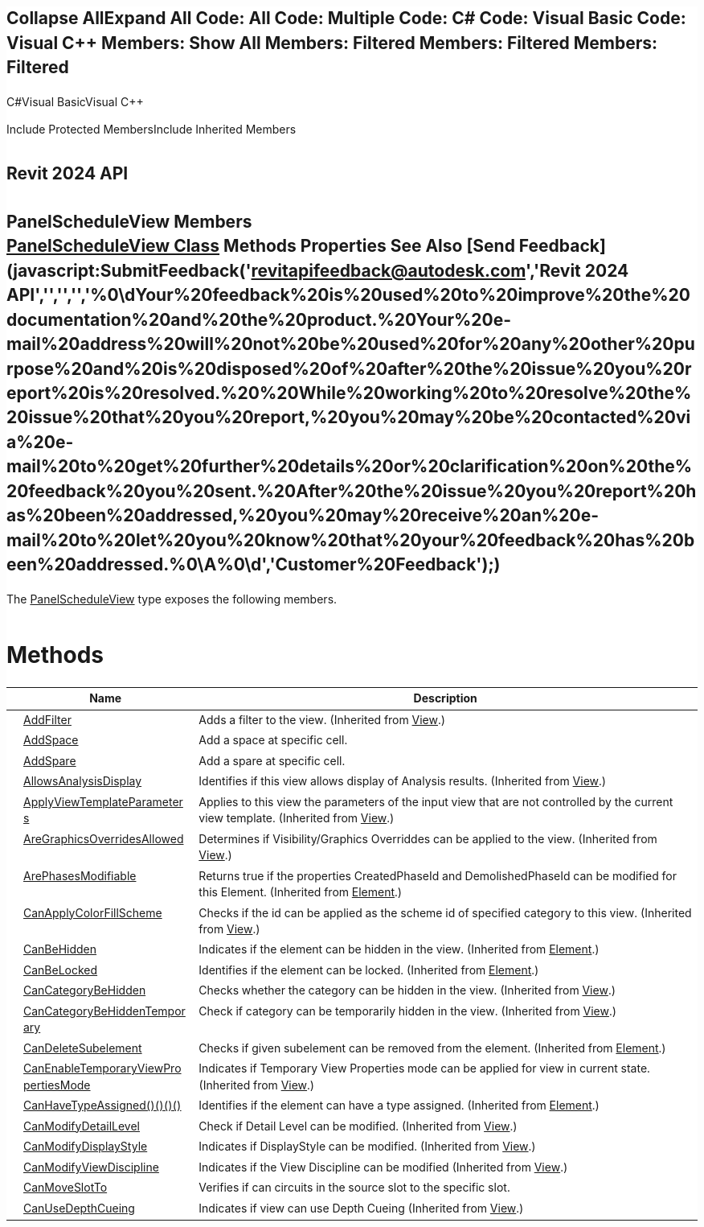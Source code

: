 ﻿

Collapse AllExpand All Code: All Code: Multiple Code: C# Code: Visual Basic Code: Visual C++  Members: Show All Members: Filtered Members: Filtered Members: Filtered   
---  
  
C#Visual BasicVisual C++

Include Protected MembersInclude Inherited Members

Revit 2024 API  
---  
PanelScheduleView Members  
[PanelScheduleView Class](ef4390e8-5a93-fe7f-580b-c8ec297f6b52.md) Methods Properties See Also [Send Feedback](javascript:SubmitFeedback\('revitapifeedback@autodesk.com','Revit 2024 API','','','','%0\\dYour%20feedback%20is%20used%20to%20improve%20the%20documentation%20and%20the%20product.%20Your%20e-mail%20address%20will%20not%20be%20used%20for%20any%20other%20purpose%20and%20is%20disposed%20of%20after%20the%20issue%20you%20report%20is%20resolved.%20%20While%20working%20to%20resolve%20the%20issue%20that%20you%20report,%20you%20may%20be%20contacted%20via%20e-mail%20to%20get%20further%20details%20or%20clarification%20on%20the%20feedback%20you%20sent.%20After%20the%20issue%20you%20report%20has%20been%20addressed,%20you%20may%20receive%20an%20e-mail%20to%20let%20you%20know%20that%20your%20feedback%20has%20been%20addressed.%0\\A%0\\d','Customer%20Feedback'\);)  
---  
  
The [PanelScheduleView](ef4390e8-5a93-fe7f-580b-c8ec297f6b52.md) type exposes the following members.

# Methods

|  | Name | Description |
| --- | --- | --- |
|  | [AddFilter](eb21e133-38b0-5be7-8e81-5af8df37bb8c.md) | Adds a filter to the view.  (Inherited from [View](fb92a4e7-f3a7-ef14-e631-342179b18de9.md).) |
|  | [AddSpace](6402484c-2986-c20e-722c-5d95edcbd316.md) | Add a space at specific cell. |
|  | [AddSpare](ab14ab85-9051-a473-45bf-9c3966b6ef73.md) | Add a spare at specific cell. |
|  | [AllowsAnalysisDisplay](4b6a7c05-6ab2-5920-2a8e-41525a706125.md) | Identifies if this view allows display of Analysis results.  (Inherited from [View](fb92a4e7-f3a7-ef14-e631-342179b18de9.md).) |
|  | [ApplyViewTemplateParameters](2e27f324-a743-85d3-e232-13df5dbcf58e.md) | Applies to this view the parameters of the input view that are not controlled by the current view template.  (Inherited from [View](fb92a4e7-f3a7-ef14-e631-342179b18de9.md).) |
|  | [AreGraphicsOverridesAllowed](76523fc0-1413-3ba0-d152-893774a7e362.md) | Determines if Visibility/Graphics Overriddes can be applied to the view.  (Inherited from [View](fb92a4e7-f3a7-ef14-e631-342179b18de9.md).) |
|  | [ArePhasesModifiable](329b02eb-5ee4-1715-2fbf-2cbbc0d3ff2a.md) | Returns true if the properties CreatedPhaseId and DemolishedPhaseId can be modified for this Element.  (Inherited from [Element](eb16114f-69ea-f4de-0d0d-f7388b105a16.md).) |
|  | [CanApplyColorFillScheme](79a38981-645b-919d-032e-bf36d47e11f1.md) | Checks if the id can be applied as the scheme id of specified category to this view.  (Inherited from [View](fb92a4e7-f3a7-ef14-e631-342179b18de9.md).) |
|  | [CanBeHidden](887010c4-de58-96b6-0931-4c226e6b142b.md) | Indicates if the element can be hidden in the view. (Inherited from [Element](eb16114f-69ea-f4de-0d0d-f7388b105a16.md).) |
|  | [CanBeLocked](5ef8834b-168d-02ac-2f29-5d43f5da87f2.md) | Identifies if the element can be locked.  (Inherited from [Element](eb16114f-69ea-f4de-0d0d-f7388b105a16.md).) |
|  | [CanCategoryBeHidden](238a1789-90e1-2527-66e3-867db66a9b3b.md) | Checks whether the category can be hidden in the view.  (Inherited from [View](fb92a4e7-f3a7-ef14-e631-342179b18de9.md).) |
|  | [CanCategoryBeHiddenTemporary](d6d5309a-4dfc-ead8-fc27-97b459111fb8.md) | Check if category can be temporarily hidden in the view.  (Inherited from [View](fb92a4e7-f3a7-ef14-e631-342179b18de9.md).) |
|  | [CanDeleteSubelement](c9795398-2d2c-db8e-a4e7-ca99d69fcc1d.md) | Checks if given subelement can be removed from the element.  (Inherited from [Element](eb16114f-69ea-f4de-0d0d-f7388b105a16.md).) |
|  | [CanEnableTemporaryViewPropertiesMode](547aec06-7601-340d-4de1-ccc7c3502a20.md) | Indicates if Temporary View Properties mode can be applied for view in current state.  (Inherited from [View](fb92a4e7-f3a7-ef14-e631-342179b18de9.md).) |
|  | [CanHaveTypeAssigned()()()()](051e2945-b690-5387-d083-7cdb7cb75332.md) | Identifies if the element can have a type assigned.  (Inherited from [Element](eb16114f-69ea-f4de-0d0d-f7388b105a16.md).) |
|  | [CanModifyDetailLevel](78d27a7c-e5eb-6029-2fd4-4287cc84f09d.md) | Check if Detail Level can be modified.  (Inherited from [View](fb92a4e7-f3a7-ef14-e631-342179b18de9.md).) |
|  | [CanModifyDisplayStyle](6fc7e0a1-9511-6aba-f989-66b0fa3de2d6.md) | Indicates if DisplayStyle can be modified.  (Inherited from [View](fb92a4e7-f3a7-ef14-e631-342179b18de9.md).) |
|  | [CanModifyViewDiscipline](12be51e4-a98a-a1b9-cd20-0a1483e4ecf8.md) | Indicates if the View Discipline can be modified  (Inherited from [View](fb92a4e7-f3a7-ef14-e631-342179b18de9.md).) |
|  | [CanMoveSlotTo](9207fb99-c8f3-41dd-b5ab-f4c56790d8f4.md) | Verifies if can circuits in the source slot to the specific slot. |
|  | [CanUseDepthCueing](a0114e83-a12a-812b-d906-58dec8836b1c.md) | Indicates if view can use Depth Cueing  (Inherited from [View](fb92a4e7-f3a7-ef14-e631-342179b18de9.md).) |